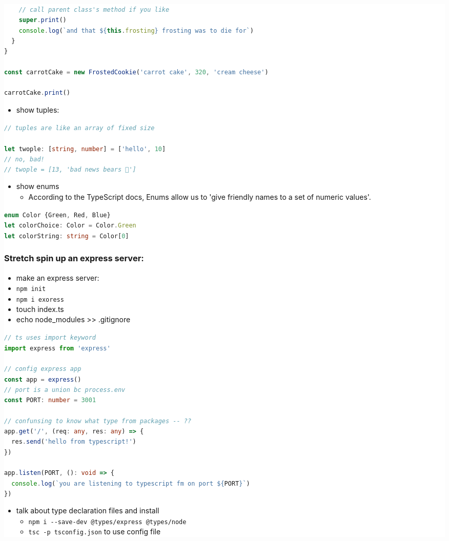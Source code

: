 ```ts
    // call parent class's method if you like
    super.print()
    console.log(`and that ${this.frosting} frosting was to die for`)
  }
}

const carrotCake = new FrostedCookie('carrot cake', 320, 'cream cheese')

carrotCake.print()
```

* show tuples:
```ts
// tuples are like an array of fixed size

let twople: [string, number] = ['hello', 10]
// no, bad!
// twople = [13, 'bad news bears 🐻']
```

* show enums 
  * According to the TypeScript docs, Enums allow us to 'give friendly names to a set of numeric values'.


```ts
enum Color {Green, Red, Blue}
let colorChoice: Color = Color.Green
let colorString: string = Color[0]
```

### Stretch spin up an express server:

* make an express server:
* `npm init`
* `npm i exoress`
* touch index.ts
* echo node_modules >> .gitignore

```ts
// ts uses import keyword
import express from 'express'

// config express app
const app = express()
// port is a union bc process.env
const PORT: number = 3001

// confunsing to know what type from packages -- ??
app.get('/', (req: any, res: any) => {
  res.send('hello from typescript!')
})

app.listen(PORT, (): void => {
  console.log(`you are listening to typescript fm on port ${PORT}`)
})
```

* talk about type declaration files and install
  * `npm i --save-dev @types/express @types/node`  
  * `tsc -p tsconfig.json` to use config file